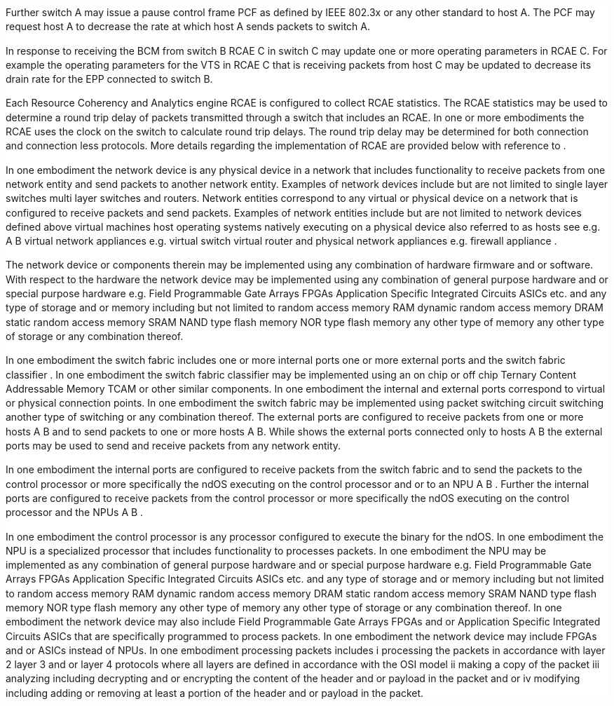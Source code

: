 Further switch A may issue a pause control frame PCF as defined by IEEE 802.3x or any other standard to host A. The PCF may request host A to decrease the rate at which host A sends packets to switch A.

In response to receiving the BCM from switch B RCAE C in switch C may update one or more operating parameters in RCAE C. For example the operating parameters for the VTS in RCAE C that is receiving packets from host C may be updated to decrease its drain rate for the EPP connected to switch B.

Each Resource Coherency and Analytics engine RCAE is configured to collect RCAE statistics. The RCAE statistics may be used to determine a round trip delay of packets transmitted through a switch that includes an RCAE. In one or more embodiments the RCAE uses the clock on the switch to calculate round trip delays. The round trip delay may be determined for both connection and connection less protocols. More details regarding the implementation of RCAE are provided below with reference to .

In one embodiment the network device is any physical device in a network that includes functionality to receive packets from one network entity and send packets to another network entity. Examples of network devices include but are not limited to single layer switches multi layer switches and routers. Network entities correspond to any virtual or physical device on a network that is configured to receive packets and send packets. Examples of network entities include but are not limited to network devices defined above virtual machines host operating systems natively executing on a physical device also referred to as hosts see e.g. A B virtual network appliances e.g. virtual switch virtual router and physical network appliances e.g. firewall appliance .

The network device or components therein may be implemented using any combination of hardware firmware and or software. With respect to the hardware the network device may be implemented using any combination of general purpose hardware and or special purpose hardware e.g. Field Programmable Gate Arrays FPGAs Application Specific Integrated Circuits ASICs etc. and any type of storage and or memory including but not limited to random access memory RAM dynamic random access memory DRAM static random access memory SRAM NAND type flash memory NOR type flash memory any other type of memory any other type of storage or any combination thereof.

In one embodiment the switch fabric includes one or more internal ports one or more external ports and the switch fabric classifier . In one embodiment the switch fabric classifier may be implemented using an on chip or off chip Ternary Content Addressable Memory TCAM or other similar components. In one embodiment the internal and external ports correspond to virtual or physical connection points. In one embodiment the switch fabric may be implemented using packet switching circuit switching another type of switching or any combination thereof. The external ports are configured to receive packets from one or more hosts A B and to send packets to one or more hosts A B. While shows the external ports connected only to hosts A B the external ports may be used to send and receive packets from any network entity.

In one embodiment the internal ports are configured to receive packets from the switch fabric and to send the packets to the control processor or more specifically the ndOS executing on the control processor and or to an NPU A B . Further the internal ports are configured to receive packets from the control processor or more specifically the ndOS executing on the control processor and the NPUs A B .

In one embodiment the control processor is any processor configured to execute the binary for the ndOS. In one embodiment the NPU is a specialized processor that includes functionality to processes packets. In one embodiment the NPU may be implemented as any combination of general purpose hardware and or special purpose hardware e.g. Field Programmable Gate Arrays FPGAs Application Specific Integrated Circuits ASICs etc. and any type of storage and or memory including but not limited to random access memory RAM dynamic random access memory DRAM static random access memory SRAM NAND type flash memory NOR type flash memory any other type of memory any other type of storage or any combination thereof. In one embodiment the network device may also include Field Programmable Gate Arrays FPGAs and or Application Specific Integrated Circuits ASICs that are specifically programmed to process packets. In one embodiment the network device may include FPGAs and or ASICs instead of NPUs. In one embodiment processing packets includes i processing the packets in accordance with layer 2 layer 3 and or layer 4 protocols where all layers are defined in accordance with the OSI model ii making a copy of the packet iii analyzing including decrypting and or encrypting the content of the header and or payload in the packet and or iv modifying including adding or removing at least a portion of the header and or payload in the packet.
